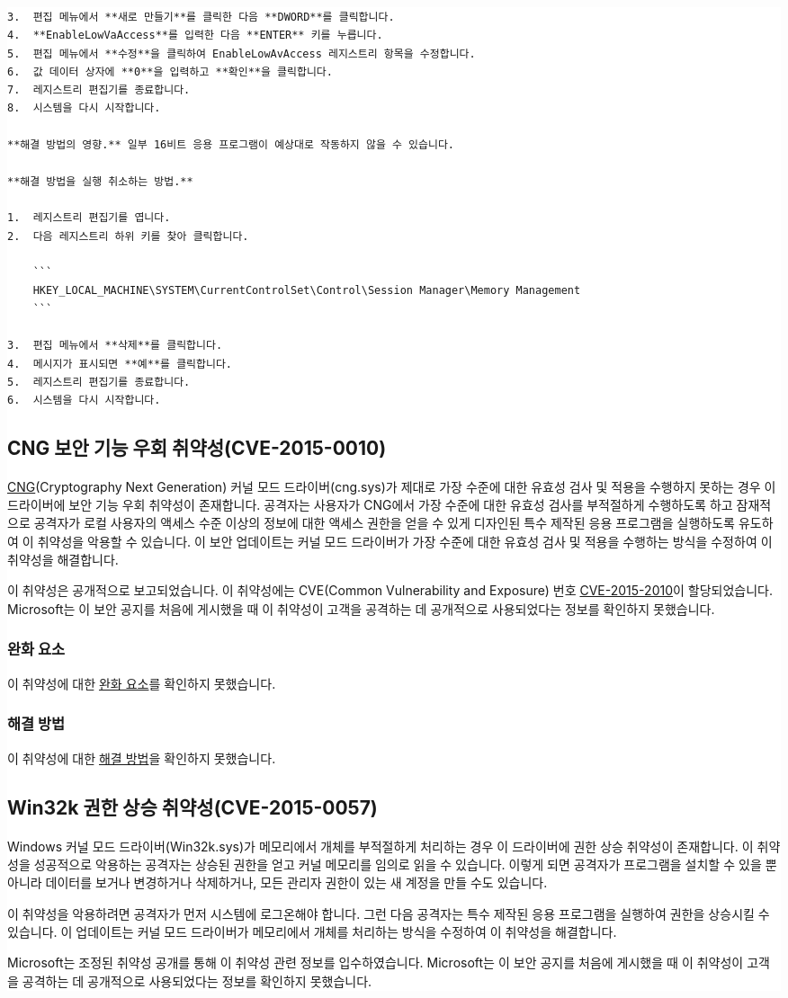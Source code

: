     3.  편집 메뉴에서 **새로 만들기**를 클릭한 다음 **DWORD**를 클릭합니다.
    4.  **EnableLowVaAccess**를 입력한 다음 **ENTER** 키를 누릅니다.
    5.  편집 메뉴에서 **수정**을 클릭하여 EnableLowAvAccess 레지스트리 항목을 수정합니다.
    6.  값 데이터 상자에 **0**을 입력하고 **확인**을 클릭합니다.
    7.  레지스트리 편집기를 종료합니다.
    8.  시스템을 다시 시작합니다. 

    **해결 방법의 영향.** 일부 16비트 응용 프로그램이 예상대로 작동하지 않을 수 있습니다.

    **해결 방법을 실행 취소하는 방법.**

    1.  레지스트리 편집기를 엽니다.
    2.  다음 레지스트리 하위 키를 찾아 클릭합니다.   

        ```
        HKEY_LOCAL_MACHINE\SYSTEM\CurrentControlSet\Control\Session Manager\Memory Management
        ```

    3.  편집 메뉴에서 **삭제**를 클릭합니다.
    4.  메시지가 표시되면 **예**를 클릭합니다.
    5.  레지스트리 편집기를 종료합니다.
    6.  시스템을 다시 시작합니다. 

CNG 보안 기능 우회 취약성(CVE-2015-0010)
----------------------------------------

[CNG](https://technet.microsoft.com/ko-kr/library/security/dn848375.aspx)(Cryptography Next Generation) 커널 모드 드라이버(cng.sys)가 제대로 가장 수준에 대한 유효성 검사 및 적용을 수행하지 못하는 경우 이 드라이버에 보안 기능 우회 취약성이 존재합니다. 공격자는 사용자가 CNG에서 가장 수준에 대한 유효성 검사를 부적절하게 수행하도록 하고 잠재적으로 공격자가 로컬 사용자의 액세스 수준 이상의 정보에 대한 액세스 권한을 얻을 수 있게 디자인된 특수 제작된 응용 프로그램을 실행하도록 유도하여 이 취약성을 악용할 수 있습니다. 이 보안 업데이트는 커널 모드 드라이버가 가장 수준에 대한 유효성 검사 및 적용을 수행하는 방식을 수정하여 이 취약성을 해결합니다.

이 취약성은 공개적으로 보고되었습니다. 이 취약성에는 CVE(Common Vulnerability and Exposure) 번호 [CVE-2015-2010](http://www.cve.mitre.org/cgi-bin/cvename.cgi?name=cve-2015-0010)이 할당되었습니다. Microsoft는 이 보안 공지를 처음에 게시했을 때 이 취약성이 고객을 공격하는 데 공개적으로 사용되었다는 정보를 확인하지 못했습니다.

### 완화 요소

이 취약성에 대한 [완화 요소](https://technet.microsoft.com/ko-kr/library/security/dn848375.aspx)를 확인하지 못했습니다.

### 해결 방법

이 취약성에 대한 [해결 방법](https://technet.microsoft.com/ko-kr/library/security/dn848375.aspx)을 확인하지 못했습니다.

Win32k 권한 상승 취약성(CVE-2015-0057)
--------------------------------------

Windows 커널 모드 드라이버(Win32k.sys)가 메모리에서 개체를 부적절하게 처리하는 경우 이 드라이버에 권한 상승 취약성이 존재합니다. 이 취약성을 성공적으로 악용하는 공격자는 상승된 권한을 얻고 커널 메모리를 임의로 읽을 수 있습니다. 이렇게 되면 공격자가 프로그램을 설치할 수 있을 뿐 아니라 데이터를 보거나 변경하거나 삭제하거나, 모든 관리자 권한이 있는 새 계정을 만들 수도 있습니다.

이 취약성을 악용하려면 공격자가 먼저 시스템에 로그온해야 합니다. 그런 다음 공격자는 특수 제작된 응용 프로그램을 실행하여 권한을 상승시킬 수 있습니다. 이 업데이트는 커널 모드 드라이버가 메모리에서 개체를 처리하는 방식을 수정하여 이 취약성을 해결합니다.

Microsoft는 조정된 취약성 공개를 통해 이 취약성 관련 정보를 입수하였습니다. Microsoft는 이 보안 공지를 처음에 게시했을 때 이 취약성이 고객을 공격하는 데 공개적으로 사용되었다는 정보를 확인하지 못했습니다.
